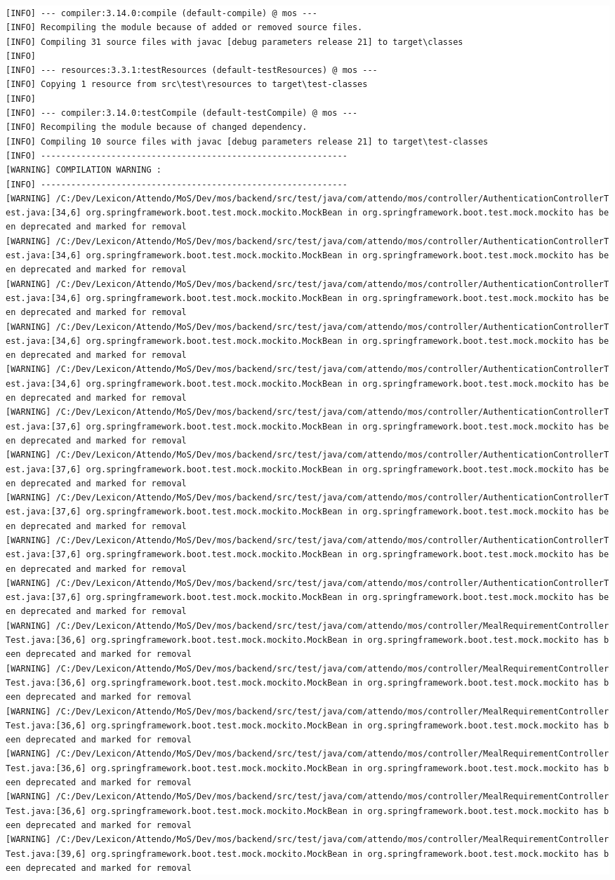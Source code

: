 ```
[INFO] --- compiler:3.14.0:compile (default-compile) @ mos ---
[INFO] Recompiling the module because of added or removed source files.
[INFO] Compiling 31 source files with javac [debug parameters release 21] to target\classes
[INFO] 
[INFO] --- resources:3.3.1:testResources (default-testResources) @ mos ---
[INFO] Copying 1 resource from src\test\resources to target\test-classes
[INFO] 
[INFO] --- compiler:3.14.0:testCompile (default-testCompile) @ mos ---
[INFO] Recompiling the module because of changed dependency.
[INFO] Compiling 10 source files with javac [debug parameters release 21] to target\test-classes
[INFO] -------------------------------------------------------------
[WARNING] COMPILATION WARNING : 
[INFO] -------------------------------------------------------------
[WARNING] /C:/Dev/Lexicon/Attendo/MoS/Dev/mos/backend/src/test/java/com/attendo/mos/controller/AuthenticationControllerTest.java:[34,6] org.springframework.boot.test.mock.mockito.MockBean in org.springframework.boot.test.mock.mockito has been deprecated and marked for removal
[WARNING] /C:/Dev/Lexicon/Attendo/MoS/Dev/mos/backend/src/test/java/com/attendo/mos/controller/AuthenticationControllerTest.java:[34,6] org.springframework.boot.test.mock.mockito.MockBean in org.springframework.boot.test.mock.mockito has been deprecated and marked for removal
[WARNING] /C:/Dev/Lexicon/Attendo/MoS/Dev/mos/backend/src/test/java/com/attendo/mos/controller/AuthenticationControllerTest.java:[34,6] org.springframework.boot.test.mock.mockito.MockBean in org.springframework.boot.test.mock.mockito has been deprecated and marked for removal
[WARNING] /C:/Dev/Lexicon/Attendo/MoS/Dev/mos/backend/src/test/java/com/attendo/mos/controller/AuthenticationControllerTest.java:[34,6] org.springframework.boot.test.mock.mockito.MockBean in org.springframework.boot.test.mock.mockito has been deprecated and marked for removal
[WARNING] /C:/Dev/Lexicon/Attendo/MoS/Dev/mos/backend/src/test/java/com/attendo/mos/controller/AuthenticationControllerTest.java:[34,6] org.springframework.boot.test.mock.mockito.MockBean in org.springframework.boot.test.mock.mockito has been deprecated and marked for removal
[WARNING] /C:/Dev/Lexicon/Attendo/MoS/Dev/mos/backend/src/test/java/com/attendo/mos/controller/AuthenticationControllerTest.java:[37,6] org.springframework.boot.test.mock.mockito.MockBean in org.springframework.boot.test.mock.mockito has been deprecated and marked for removal
[WARNING] /C:/Dev/Lexicon/Attendo/MoS/Dev/mos/backend/src/test/java/com/attendo/mos/controller/AuthenticationControllerTest.java:[37,6] org.springframework.boot.test.mock.mockito.MockBean in org.springframework.boot.test.mock.mockito has been deprecated and marked for removal
[WARNING] /C:/Dev/Lexicon/Attendo/MoS/Dev/mos/backend/src/test/java/com/attendo/mos/controller/AuthenticationControllerTest.java:[37,6] org.springframework.boot.test.mock.mockito.MockBean in org.springframework.boot.test.mock.mockito has been deprecated and marked for removal
[WARNING] /C:/Dev/Lexicon/Attendo/MoS/Dev/mos/backend/src/test/java/com/attendo/mos/controller/AuthenticationControllerTest.java:[37,6] org.springframework.boot.test.mock.mockito.MockBean in org.springframework.boot.test.mock.mockito has been deprecated and marked for removal
[WARNING] /C:/Dev/Lexicon/Attendo/MoS/Dev/mos/backend/src/test/java/com/attendo/mos/controller/AuthenticationControllerTest.java:[37,6] org.springframework.boot.test.mock.mockito.MockBean in org.springframework.boot.test.mock.mockito has been deprecated and marked for removal
[WARNING] /C:/Dev/Lexicon/Attendo/MoS/Dev/mos/backend/src/test/java/com/attendo/mos/controller/MealRequirementControllerTest.java:[36,6] org.springframework.boot.test.mock.mockito.MockBean in org.springframework.boot.test.mock.mockito has been deprecated and marked for removal
[WARNING] /C:/Dev/Lexicon/Attendo/MoS/Dev/mos/backend/src/test/java/com/attendo/mos/controller/MealRequirementControllerTest.java:[36,6] org.springframework.boot.test.mock.mockito.MockBean in org.springframework.boot.test.mock.mockito has been deprecated and marked for removal
[WARNING] /C:/Dev/Lexicon/Attendo/MoS/Dev/mos/backend/src/test/java/com/attendo/mos/controller/MealRequirementControllerTest.java:[36,6] org.springframework.boot.test.mock.mockito.MockBean in org.springframework.boot.test.mock.mockito has been deprecated and marked for removal
[WARNING] /C:/Dev/Lexicon/Attendo/MoS/Dev/mos/backend/src/test/java/com/attendo/mos/controller/MealRequirementControllerTest.java:[36,6] org.springframework.boot.test.mock.mockito.MockBean in org.springframework.boot.test.mock.mockito has been deprecated and marked for removal
[WARNING] /C:/Dev/Lexicon/Attendo/MoS/Dev/mos/backend/src/test/java/com/attendo/mos/controller/MealRequirementControllerTest.java:[36,6] org.springframework.boot.test.mock.mockito.MockBean in org.springframework.boot.test.mock.mockito has been deprecated and marked for removal
[WARNING] /C:/Dev/Lexicon/Attendo/MoS/Dev/mos/backend/src/test/java/com/attendo/mos/controller/MealRequirementControllerTest.java:[39,6] org.springframework.boot.test.mock.mockito.MockBean in org.springframework.boot.test.mock.mockito has been deprecated and marked for removal
```